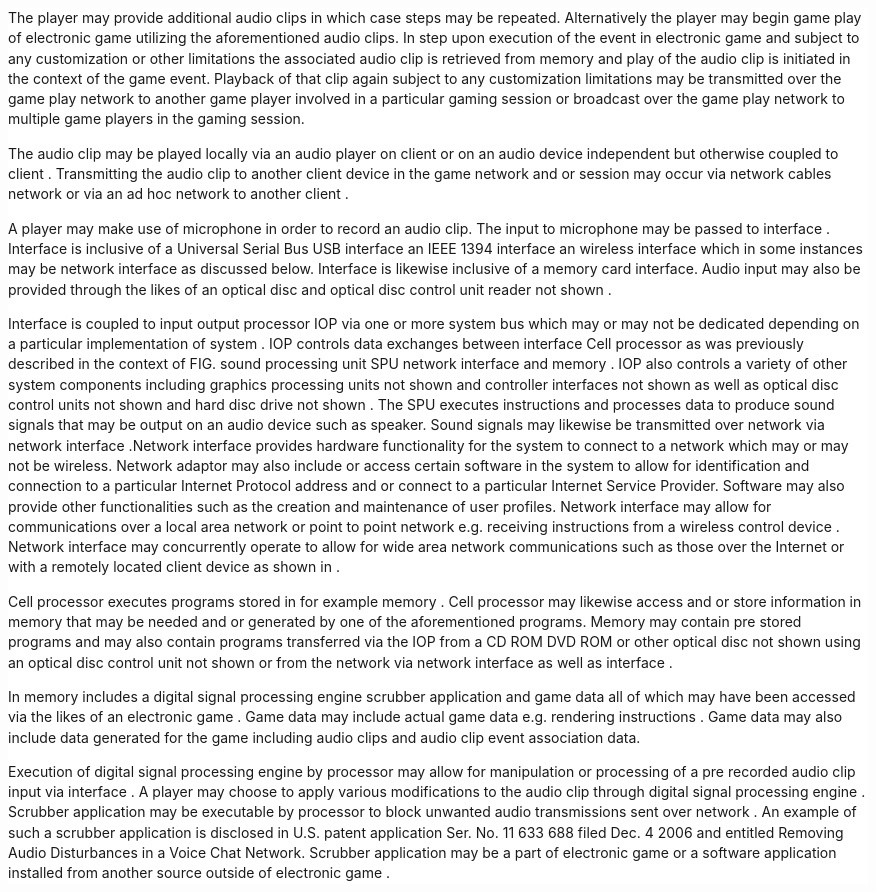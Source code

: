 The player may provide additional audio clips in which case steps may be repeated. Alternatively the player may begin game play of electronic game utilizing the aforementioned audio clips. In step upon execution of the event in electronic game and subject to any customization or other limitations the associated audio clip is retrieved from memory and play of the audio clip is initiated in the context of the game event. Playback of that clip again subject to any customization limitations may be transmitted over the game play network to another game player involved in a particular gaming session or broadcast over the game play network to multiple game players in the gaming session.

The audio clip may be played locally via an audio player on client or on an audio device independent but otherwise coupled to client . Transmitting the audio clip to another client device in the game network and or session may occur via network cables network or via an ad hoc network to another client .

A player may make use of microphone in order to record an audio clip. The input to microphone may be passed to interface . Interface is inclusive of a Universal Serial Bus USB interface an IEEE 1394 interface an wireless interface which in some instances may be network interface as discussed below. Interface is likewise inclusive of a memory card interface. Audio input may also be provided through the likes of an optical disc and optical disc control unit reader not shown .

Interface is coupled to input output processor IOP via one or more system bus which may or may not be dedicated depending on a particular implementation of system . IOP controls data exchanges between interface Cell processor as was previously described in the context of FIG. sound processing unit SPU network interface and memory . IOP also controls a variety of other system components including graphics processing units not shown and controller interfaces not shown as well as optical disc control units not shown and hard disc drive not shown . The SPU executes instructions and processes data to produce sound signals that may be output on an audio device such as speaker. Sound signals may likewise be transmitted over network via network interface .Network interface provides hardware functionality for the system to connect to a network which may or may not be wireless. Network adaptor may also include or access certain software in the system to allow for identification and connection to a particular Internet Protocol address and or connect to a particular Internet Service Provider. Software may also provide other functionalities such as the creation and maintenance of user profiles. Network interface may allow for communications over a local area network or point to point network e.g. receiving instructions from a wireless control device . Network interface may concurrently operate to allow for wide area network communications such as those over the Internet or with a remotely located client device as shown in .

Cell processor executes programs stored in for example memory . Cell processor may likewise access and or store information in memory that may be needed and or generated by one of the aforementioned programs. Memory may contain pre stored programs and may also contain programs transferred via the IOP from a CD ROM DVD ROM or other optical disc not shown using an optical disc control unit not shown or from the network via network interface as well as interface .

In memory includes a digital signal processing engine scrubber application and game data all of which may have been accessed via the likes of an electronic game . Game data may include actual game data e.g. rendering instructions . Game data may also include data generated for the game including audio clips and audio clip event association data.

Execution of digital signal processing engine by processor may allow for manipulation or processing of a pre recorded audio clip input via interface . A player may choose to apply various modifications to the audio clip through digital signal processing engine . Scrubber application may be executable by processor to block unwanted audio transmissions sent over network . An example of such a scrubber application is disclosed in U.S. patent application Ser. No. 11 633 688 filed Dec. 4 2006 and entitled Removing Audio Disturbances in a Voice Chat Network. Scrubber application may be a part of electronic game or a software application installed from another source outside of electronic game .
